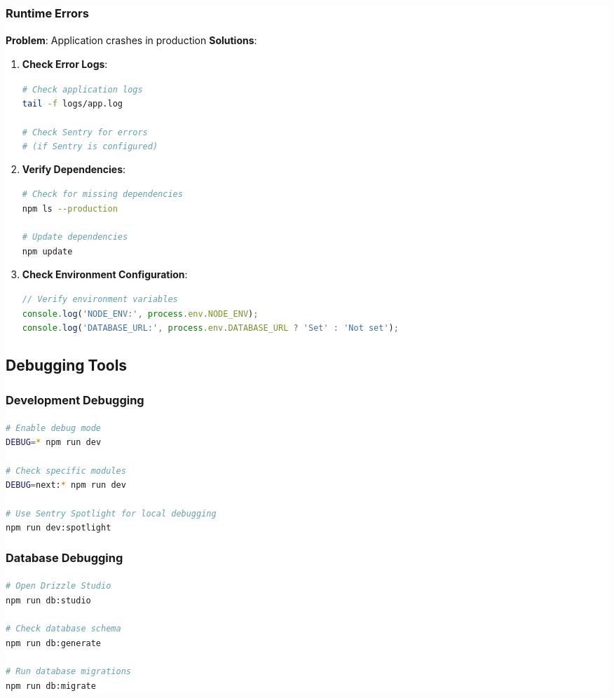 ### Runtime Errors
**Problem**: Application crashes in production
**Solutions**:
1. **Check Error Logs**:
   ```bash
   # Check application logs
   tail -f logs/app.log
   
   # Check Sentry for errors
   # (if Sentry is configured)
   ```

2. **Verify Dependencies**:
   ```bash
   # Check for missing dependencies
   npm ls --production
   
   # Update dependencies
   npm update
   ```

3. **Check Environment Configuration**:
   ```typescript
   // Verify environment variables
   console.log('NODE_ENV:', process.env.NODE_ENV);
   console.log('DATABASE_URL:', process.env.DATABASE_URL ? 'Set' : 'Not set');
   ```

## Debugging Tools

### Development Debugging
```bash
# Enable debug mode
DEBUG=* npm run dev

# Check specific modules
DEBUG=next:* npm run dev

# Use Sentry Spotlight for local debugging
npm run dev:spotlight
```

### Database Debugging
```bash
# Open Drizzle Studio
npm run db:studio

# Check database schema
npm run db:generate

# Run database migrations
npm run db:migrate
```
